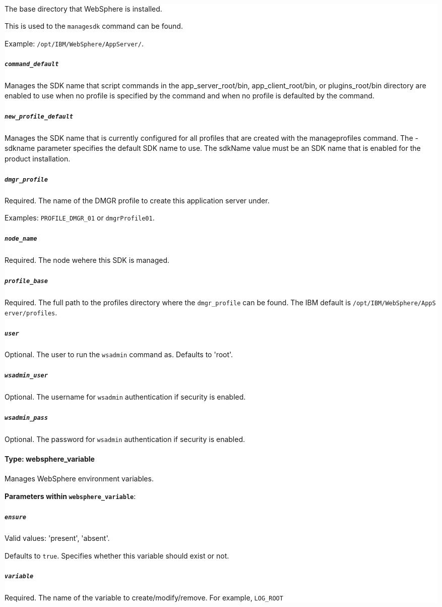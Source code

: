 The base directory that WebSphere is installed.

This is used to the `managesdk` command can be found.

Example: `/opt/IBM/WebSphere/AppServer/`.

##### `command_default`

Manages the SDK name that script commands in the app_server_root/bin, app_client_root/bin, or plugins_root/bin directory are enabled to use when no profile is specified by the command and when no profile is defaulted by the command.

##### `new_profile_default`

Manages the SDK name that is currently configured for all profiles that are created with the manageprofiles command. The -sdkname parameter specifies the default SDK name to use. The sdkName value must be an SDK name that is enabled for the product installation.

##### `dmgr_profile`

Required. The name of the DMGR profile to create this application server under.

Examples: `PROFILE_DMGR_01` or `dmgrProfile01`.

##### `node_name`

Required. The node wehere this SDK is managed.

##### `profile_base`

Required. The full path to the profiles directory where the `dmgr_profile` can be found. The IBM default is `/opt/IBM/WebSphere/AppServer/profiles`.

##### `user`

Optional. The user to run the `wsadmin` command as. Defaults to 'root'.

##### `wsadmin_user`

Optional. The username for `wsadmin` authentication if security is enabled.

##### `wsadmin_pass`

Optional. The password for `wsadmin` authentication if security is enabled.

#### Type: websphere_variable

Manages WebSphere environment variables.

**Parameters within `websphere_variable`**:

##### `ensure`

Valid values: 'present', 'absent'.

Defaults to `true`.  Specifies whether this variable should exist or not.

##### `variable`

Required. The name of the variable to create/modify/remove.  For example,
`LOG_ROOT`
